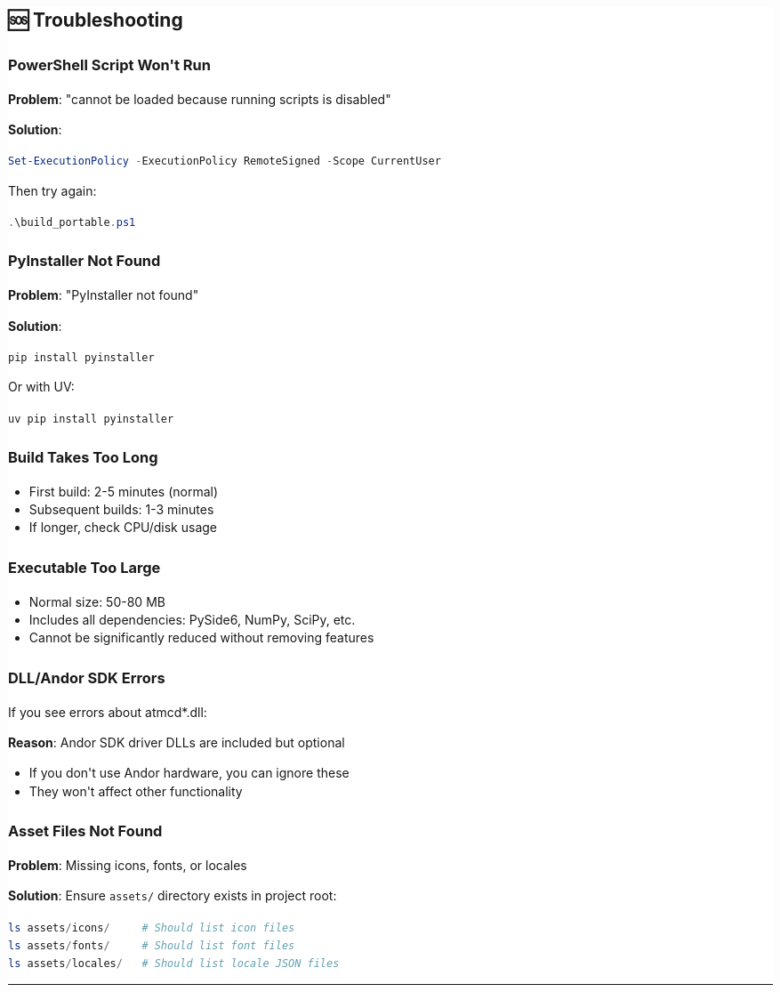 
## 🆘 Troubleshooting

### PowerShell Script Won't Run

**Problem**: "cannot be loaded because running scripts is disabled"

**Solution**:
```powershell
Set-ExecutionPolicy -ExecutionPolicy RemoteSigned -Scope CurrentUser
```

Then try again:
```powershell
.\build_portable.ps1
```

### PyInstaller Not Found

**Problem**: "PyInstaller not found"

**Solution**:
```powershell
pip install pyinstaller
```

Or with UV:
```powershell
uv pip install pyinstaller
```

### Build Takes Too Long

- First build: 2-5 minutes (normal)
- Subsequent builds: 1-3 minutes
- If longer, check CPU/disk usage

### Executable Too Large

- Normal size: 50-80 MB
- Includes all dependencies: PySide6, NumPy, SciPy, etc.
- Cannot be significantly reduced without removing features

### DLL/Andor SDK Errors

If you see errors about atmcd*.dll:

**Reason**: Andor SDK driver DLLs are included but optional
- If you don't use Andor hardware, you can ignore these
- They won't affect other functionality

### Asset Files Not Found

**Problem**: Missing icons, fonts, or locales

**Solution**: Ensure `assets/` directory exists in project root:
```powershell
ls assets/icons/     # Should list icon files
ls assets/fonts/     # Should list font files
ls assets/locales/   # Should list locale JSON files
```

---